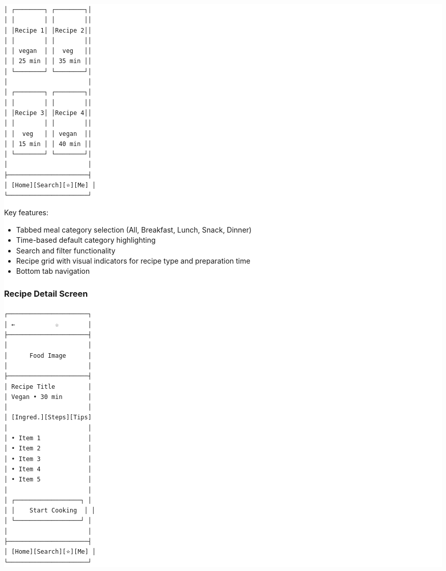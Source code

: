 ```
│ ┌────────┐ ┌────────┐│
│ │        │ │        ││
│ │Recipe 1│ │Recipe 2││
│ │        │ │        ││
│ │ vegan  │ │  veg   ││
│ │ 25 min │ │ 35 min ││
│ └────────┘ └────────┘│
│                      │
│ ┌────────┐ ┌────────┐│
│ │        │ │        ││
│ │Recipe 3│ │Recipe 4││
│ │        │ │        ││
│ │  veg   │ │ vegan  ││
│ │ 15 min │ │ 40 min ││
│ └────────┘ └────────┘│
│                      │
├──────────────────────┤
│ [Home][Search][⭐][Me] │
└──────────────────────┘
```

Key features:
- Tabbed meal category selection (All, Breakfast, Lunch, Snack, Dinner)
- Time-based default category highlighting
- Search and filter functionality
- Recipe grid with visual indicators for recipe type and preparation time
- Bottom tab navigation

### Recipe Detail Screen

```
┌──────────────────────┐
│ ←           ☆        │
├──────────────────────┤
│                      │
│      Food Image      │
│                      │
├──────────────────────┤
│ Recipe Title         │
│ Vegan • 30 min       │
│                      │
│ [Ingred.][Steps][Tips]
│                      │
│ • Item 1             │
│ • Item 2             │
│ • Item 3             │
│ • Item 4             │
│ • Item 5             │
│                      │
│ ┌──────────────────┐ │
│ │    Start Cooking  │ │
│ └──────────────────┘ │
│                      │
├──────────────────────┤
│ [Home][Search][⭐][Me] │
└──────────────────────┘
```
